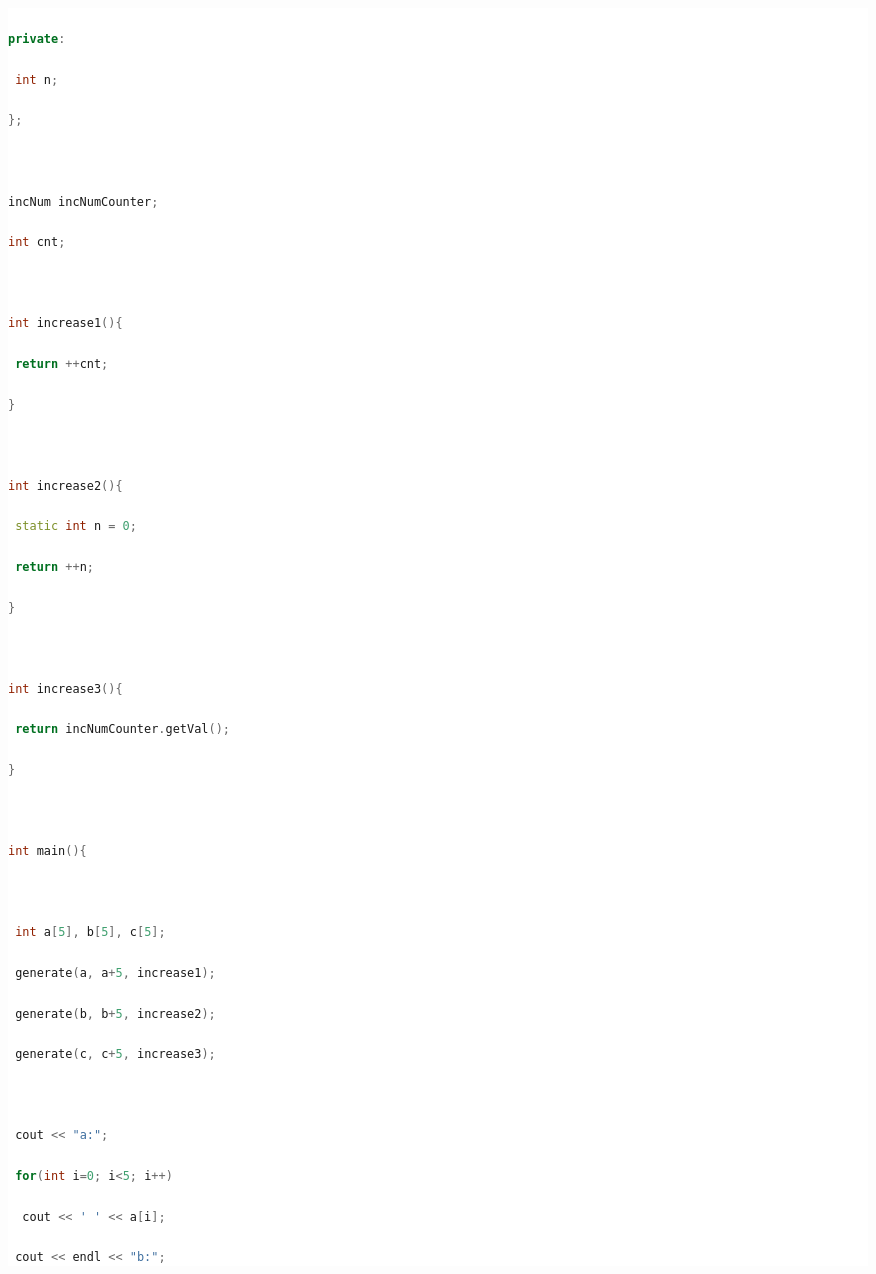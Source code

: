```cpp

private:

 int n;

};



incNum incNumCounter;

int cnt;



int increase1(){

 return ++cnt;

}



int increase2(){

 static int n = 0;

 return ++n;

}



int increase3(){

 return incNumCounter.getVal();

}



int main(){



 int a[5], b[5], c[5];

 generate(a, a+5, increase1);

 generate(b, b+5, increase2);

 generate(c, c+5, increase3);

 

 cout << "a:";

 for(int i=0; i<5; i++)

  cout << ' ' << a[i];

 cout << endl << "b:";

```